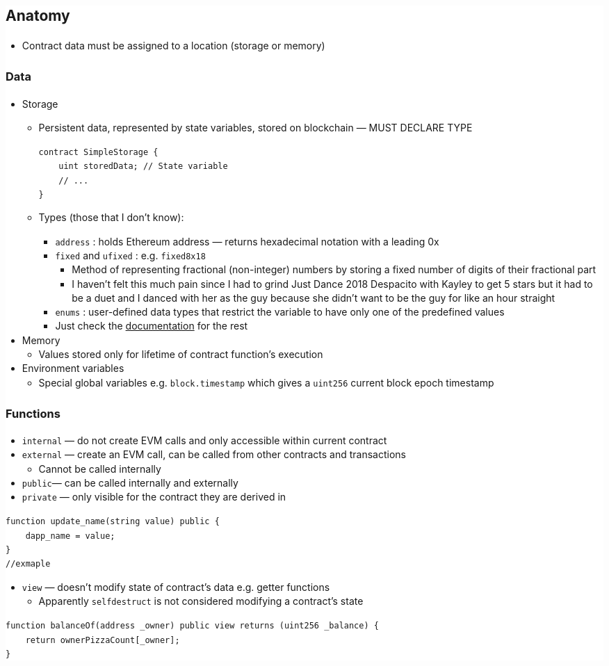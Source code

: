 ## Anatomy

- Contract data must be assigned to a location (storage or memory)

### Data

- Storage
    - Persistent data, represented by state variables, stored on blockchain — MUST DECLARE TYPE
        
        ```solidity
        contract SimpleStorage {
            uint storedData; // State variable
            // ...
        }
        ```
        
    - Types (those that I don’t know):
        - `address` : holds Ethereum address — returns hexadecimal notation with a leading 0x
        - `fixed` and `ufixed` : e.g. `fixed8x18`
            - Method of representing fractional (non-integer) numbers by storing a fixed number of digits of their fractional part
            - I haven’t felt this much pain since I had to grind Just Dance 2018 Despacito with Kayley to get 5 stars but it had to be a duet and I danced with her as the guy because she didn’t want to be the guy for like an hour straight
        - `enums` : user-defined data types that restrict the variable to have only one of the predefined values
        - Just check the [documentation](https://docs.soliditylang.org/en/latest/types.html#value-types) for the rest
- Memory
    - Values stored only for lifetime of contract function’s execution
- Environment variables
    - Special global variables e.g. `block.timestamp` which gives a `uint256` current block epoch timestamp

### Functions

- `internal` — do not create EVM calls and only accessible within current contract
- `external` — create an EVM call, can be called from other contracts and transactions
    - Cannot be called internally
- `public`— can be called internally and externally
- `private` — only visible for the contract they are derived in

```solidity
function update_name(string value) public {
    dapp_name = value;
}
//exmaple
```

- `view` — doesn’t modify state of contract’s data e.g. getter functions
    - Apparently `selfdestruct` is not considered modifying a contract’s state

```solidity
function balanceOf(address _owner) public view returns (uint256 _balance) {
    return ownerPizzaCount[_owner];
}
```
